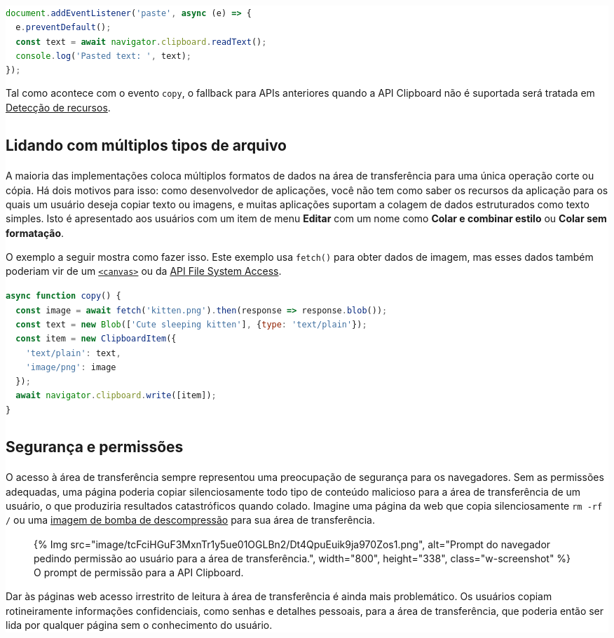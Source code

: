 ```js
document.addEventListener('paste', async (e) => {
  e.preventDefault();
  const text = await navigator.clipboard.readText();
  console.log('Pasted text: ', text);
});
```

Tal como acontece com o evento `copy`, o fallback para APIs anteriores quando a API Clipboard não é suportada será tratada em [Detecção de recursos](#feature-detection).

## Lidando com múltiplos tipos de arquivo

A maioria das implementações coloca múltiplos formatos de dados na área de transferência para uma única operação corte ou cópia. Há dois motivos para isso: como desenvolvedor de aplicações, você não tem como saber os recursos da aplicação para os quais um usuário deseja copiar texto ou imagens, e muitas aplicações suportam a colagem de dados estruturados como texto simples. Isto é apresentado aos usuários com um item de menu **Editar** com um nome como **Colar e combinar estilo** ou **Colar sem formatação**.

O exemplo a seguir mostra como fazer isso. Este exemplo usa `fetch()` para obter dados de imagem, mas esses dados também poderiam vir de um [`<canvas>`](https://developer.mozilla.org/docs/Web/HTML/Element/canvas) ou da [API File System Access](/file-system-access/).

```js
async function copy() {
  const image = await fetch('kitten.png').then(response => response.blob());
  const text = new Blob(['Cute sleeping kitten'], {type: 'text/plain'});
  const item = new ClipboardItem({
    'text/plain': text,
    'image/png': image
  });
  await navigator.clipboard.write([item]);
}
```

## Segurança e permissões

O acesso à área de transferência sempre representou uma preocupação de segurança para os navegadores. Sem as permissões adequadas, uma página poderia copiar silenciosamente todo tipo de conteúdo malicioso para a área de transferência de um usuário, o que produziria resultados catastróficos quando colado. Imagine uma página da web que copia silenciosamente `rm -rf /` ou uma [imagem de bomba de descompressão](http://www.aerasec.de/security/advisories/decompression-bomb-vulnerability.html) para sua área de transferência.

<figure class="w-figure">{% Img src="image/tcFciHGuF3MxnTr1y5ue01OGLBn2/Dt4QpuEuik9ja970Zos1.png", alt="Prompt do navegador pedindo permissão ao usuário para a área de transferência.", width="800", height="338", class="w-screenshot" %}   <figcaption class="w-figcaption">O prompt de permissão para a API Clipboard. </figcaption></figure>

Dar às páginas web acesso irrestrito de leitura à área de transferência é ainda mais problemático. Os usuários copiam rotineiramente informações confidenciais, como senhas e detalhes pessoais, para a área de transferência, que poderia então ser lida por qualquer página sem o conhecimento do usuário.
